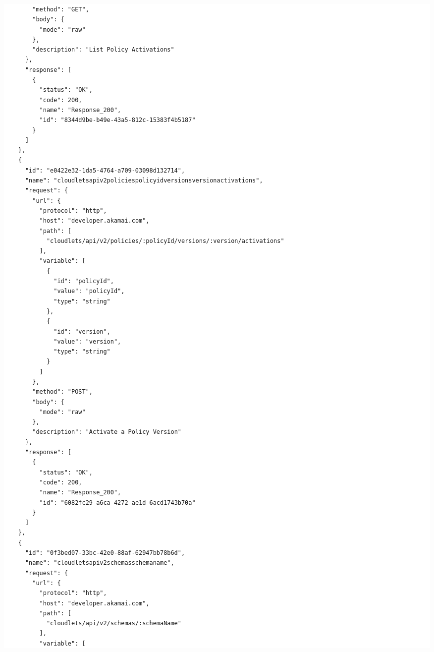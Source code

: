             "method": "GET",
            "body": {
              "mode": "raw"
            },
            "description": "List Policy Activations"
          },
          "response": [
            {
              "status": "OK",
              "code": 200,
              "name": "Response_200",
              "id": "8344d9be-b49e-43a5-812c-15383f4b5187"
            }
          ]
        },
        {
          "id": "e0422e32-1da5-4764-a709-03098d132714",
          "name": "cloudletsapiv2policiespolicyidversionsversionactivations",
          "request": {
            "url": {
              "protocol": "http",
              "host": "developer.akamai.com",
              "path": [
                "cloudlets/api/v2/policies/:policyId/versions/:version/activations"
              ],
              "variable": [
                {
                  "id": "policyId",
                  "value": "policyId",
                  "type": "string"
                },
                {
                  "id": "version",
                  "value": "version",
                  "type": "string"
                }
              ]
            },
            "method": "POST",
            "body": {
              "mode": "raw"
            },
            "description": "Activate a Policy Version"
          },
          "response": [
            {
              "status": "OK",
              "code": 200,
              "name": "Response_200",
              "id": "6082fc29-a6ca-4272-ae1d-6acd1743b70a"
            }
          ]
        },
        {
          "id": "0f3bed07-33bc-42e0-88af-62947bb78b6d",
          "name": "cloudletsapiv2schemasschemaname",
          "request": {
            "url": {
              "protocol": "http",
              "host": "developer.akamai.com",
              "path": [
                "cloudlets/api/v2/schemas/:schemaName"
              ],
              "variable": [